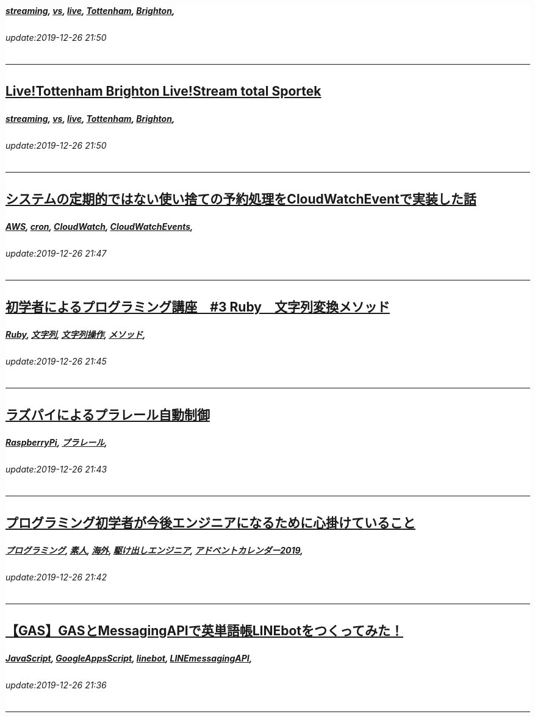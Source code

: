 ##### [streaming](https://qiita.com/tags/streaming), [vs](https://qiita.com/tags/vs), [live](https://qiita.com/tags/live), [Tottenham](https://qiita.com/tags/Tottenham), [Brighton](https://qiita.com/tags/Brighton), 
###### update:2019-12-26 21:50
---
## [Live!Tottenham Brighton Live!Stream total Sportek](https://qiita.com/total-sportek_live/items/fb62a2a95d0d30e20024)
##### [streaming](https://qiita.com/tags/streaming), [vs](https://qiita.com/tags/vs), [live](https://qiita.com/tags/live), [Tottenham](https://qiita.com/tags/Tottenham), [Brighton](https://qiita.com/tags/Brighton), 
###### update:2019-12-26 21:50
---
## [システムの定期的ではない使い捨ての予約処理をCloudWatchEventで実装した話](https://qiita.com/leedohyung-dba/items/b6b0063598b04a702052)
##### [AWS](https://qiita.com/tags/AWS), [cron](https://qiita.com/tags/cron), [CloudWatch](https://qiita.com/tags/CloudWatch), [CloudWatchEvents](https://qiita.com/tags/CloudWatchEvents), 
###### update:2019-12-26 21:47
---
## [初学者によるプログラミング講座　#3 Ruby　文字列変換メソッド](https://qiita.com/Ikuy_h/items/c85b2f4722a3b65bdd66)
##### [Ruby](https://qiita.com/tags/Ruby), [文字列](https://qiita.com/tags/文字列), [文字列操作](https://qiita.com/tags/文字列操作), [メソッド](https://qiita.com/tags/メソッド), 
###### update:2019-12-26 21:45
---
## [ラズパイによるプラレール自動制御](https://qiita.com/takoyaki3/items/2079862aba07cf654a78)
##### [RaspberryPi](https://qiita.com/tags/RaspberryPi), [プラレール](https://qiita.com/tags/プラレール), 
###### update:2019-12-26 21:43
---
## [プログラミング初学者が今後エンジニアになるために心掛けていること](https://qiita.com/aburasobablog/items/e2227f0fcc77f37eff7c)
##### [プログラミング](https://qiita.com/tags/プログラミング), [素人](https://qiita.com/tags/素人), [海外](https://qiita.com/tags/海外), [駆け出しエンジニア](https://qiita.com/tags/駆け出しエンジニア), [アドベントカレンダー2019](https://qiita.com/tags/アドベントカレンダー2019), 
###### update:2019-12-26 21:42
---
## [【GAS】GASとMessagingAPIで英単語帳LINEbotをつくってみた！](https://qiita.com/kottyan/items/1674ad370fd4066ba563)
##### [JavaScript](https://qiita.com/tags/JavaScript), [GoogleAppsScript](https://qiita.com/tags/GoogleAppsScript), [linebot](https://qiita.com/tags/linebot), [LINEmessagingAPI](https://qiita.com/tags/LINEmessagingAPI), 
###### update:2019-12-26 21:36
---